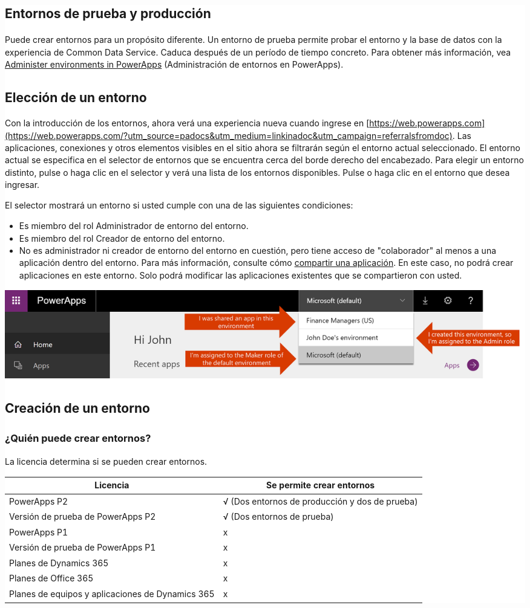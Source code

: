 ## <a name="production-and-trial-environments"></a>Entornos de prueba y producción
Puede crear entornos para un propósito diferente. Un entorno de prueba permite probar el entorno y la base de datos con la experiencia de Common Data Service. Caduca después de un período de tiempo concreto. Para obtener más información, vea [Administer environments in PowerApps](environments-administration.md) (Administración de entornos en PowerApps).

## <a name="choosing-an-environment"></a>Elección de un entorno
Con la introducción de los entornos, ahora verá una experiencia nueva cuando ingrese en [https://web.powerapps.com](https://web.powerapps.com/?utm_source=padocs&utm_medium=linkinadoc&utm_campaign=referralsfromdoc).  Las aplicaciones, conexiones y otros elementos visibles en el sitio ahora se filtrarán según el entorno actual seleccionado.  El entorno actual se especifica en el selector de entornos que se encuentra cerca del borde derecho del encabezado. Para elegir un entorno distinto, pulse o haga clic en el selector y verá una lista de los entornos disponibles. Pulse o haga clic en el entorno que desea ingresar.

El selector mostrará un entorno si usted cumple con una de las siguientes condiciones:

* Es miembro del rol Administrador de entorno del entorno.
* Es miembro del rol Creador de entorno del entorno.
* No es administrador ni creador de entorno del entorno en cuestión, pero tiene acceso de "colaborador" al menos a una aplicación dentro del entorno. Para más información, consulte cómo [compartir una aplicación](../maker/canvas-apps/share-app.md). En este caso, no podrá crear aplicaciones en este entorno. Solo podrá modificar las aplicaciones existentes que se compartieron con usted.

![](./media/environments-overview/EnvironmentPicker.png)

## <a name="creating-an-environment"></a>Creación de un entorno
### <a name="who-can-create-environments"></a>¿Quién puede crear entornos?
La licencia determina si se pueden crear entornos.

| Licencia | Se permite crear entornos |
| --- | --- |
| PowerApps P2 |√ (Dos entornos de producción y dos de prueba)|
| Versión de prueba de PowerApps P2 |√ (Dos entornos de prueba)|
| PowerApps P1 |x |
| Versión de prueba de PowerApps P1 |x |
| Planes de Dynamics 365 |x |
| Planes de Office 365 |x |
| Planes de equipos y aplicaciones de Dynamics 365 |x |
